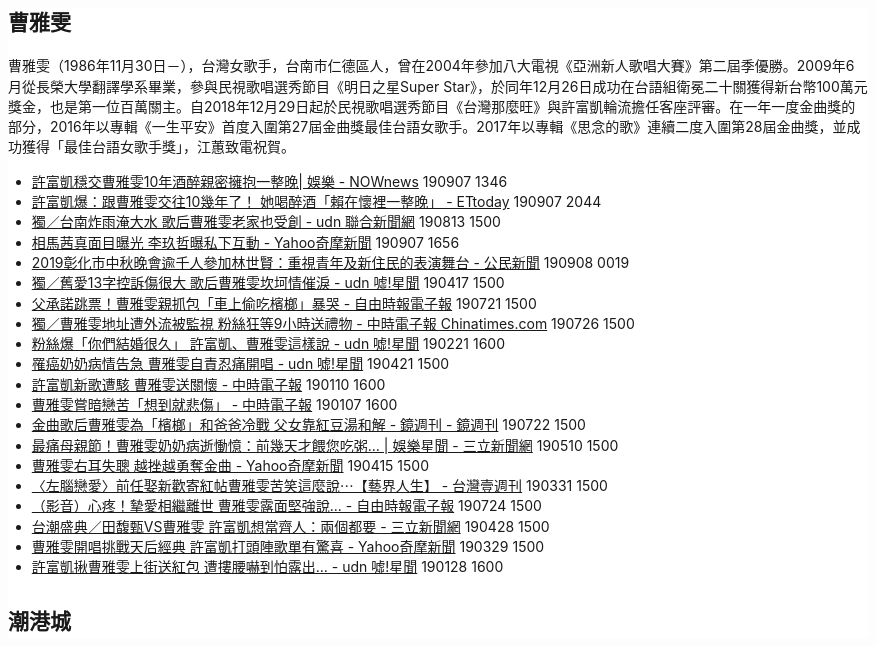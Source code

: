 ## 曹雅雯

曹雅雯（1986年11月30日－），台灣女歌手，台南市仁德區人，曾在2004年參加八大電視《亞洲新人歌唱大賽》第二屆季優勝。2009年6月從長榮大學翻譯學系畢業，參與民視歌唱選秀節目《明日之星Super Star》，於同年12月26日成功在台語組衛冕二十關獲得新台幣100萬元獎金，也是第一位百萬關主。自2018年12月29日起於民視歌唱選秀節目《台灣那麼旺》與許富凱輪流擔任客座評審。在一年一度金曲獎的部分，2016年以專輯《一生平安》首度入圍第27屆金曲獎最佳台語女歌手。2017年以專輯《思念的歌》連續二度入圍第28屆金曲獎，並成功獲得「最佳台語女歌手獎」，江蕙致電祝賀。
- [許富凱穩交曹雅雯10年酒醉親密擁抱一整晚| 娛樂 - NOWnews](https://www.nownews.com/news/20190907/3617120/ "許富凱穩交曹雅雯10年酒醉親密擁抱一整晚| 娛樂 - NOWnews") 190907 1346
- [許富凱爆：跟曹雅雯交往10幾年了！ 她喝醉酒「賴在懷裡一整晚」 - ETtoday](https://www.ettoday.net/news/20190907/1530893.htm "許富凱爆：跟曹雅雯交往10幾年了！ 她喝醉酒「賴在懷裡一整晚」 - ETtoday") 190907 2044
- [獨／台南炸雨淹大水 歌后曹雅雯老家也受創 - udn 聯合新聞網](https://stars.udn.com/star/story/10091/3987134 "獨／台南炸雨淹大水 歌后曹雅雯老家也受創 - udn 聯合新聞網") 190813 1500
- [相馬茜真面目曝光 李玖哲曝私下互動 - Yahoo奇摩新聞](https://tw.news.yahoo.com/%E7%9B%B8%E9%A6%AC%E8%8C%9C%E7%9C%9F%E9%9D%A2%E7%9B%AE%E6%9B%9D%E5%85%89-%E6%9D%8E%E7%8E%96%E5%93%B2%E6%9B%9D%E7%A7%81%E4%B8%8B%E4%BA%92%E5%8B%95-073004258.html "相馬茜真面目曝光 李玖哲曝私下互動 - Yahoo奇摩新聞") 190907 1656
- [2019彰化市中秋晚會逾千人參加林世賢：重視青年及新住民的表演舞台 - 公民新聞](https://www.peopo.org/news/422045 "2019彰化市中秋晚會逾千人參加林世賢：重視青年及新住民的表演舞台 - 公民新聞") 190908 0019
- [獨／舊愛13字控訴傷很大 歌后曹雅雯坎坷情催淚 - udn 噓!星聞](https://stars.udn.com/star/story/10092/3760327 "獨／舊愛13字控訴傷很大 歌后曹雅雯坎坷情催淚 - udn 噓!星聞") 190417 1500
- [父承諾跳票！曹雅雯親抓包「車上偷吃檳榔」暴哭 - 自由時報電子報](https://ent.ltn.com.tw/news/breakingnews/2859507 "父承諾跳票！曹雅雯親抓包「車上偷吃檳榔」暴哭 - 自由時報電子報") 190721 1500
- [獨／曹雅雯地址遭外流被監視 粉絲狂等9小時送禮物 - 中時電子報 Chinatimes.com](https://www.chinatimes.com/realtimenews/20190726003571-260404 "獨／曹雅雯地址遭外流被監視 粉絲狂等9小時送禮物 - 中時電子報 Chinatimes.com") 190726 1500
- [粉絲爆「你們結婚很久」 許富凱、曹雅雯這樣說 - udn 噓!星聞](https://stars.udn.com/star/story/10092/3656886 "粉絲爆「你們結婚很久」 許富凱、曹雅雯這樣說 - udn 噓!星聞") 190221 1600
- [罹癌奶奶病情告急 曹雅雯自責忍痛開唱 - udn 噓!星聞](https://stars.udn.com/star/story/10092/3768753 "罹癌奶奶病情告急 曹雅雯自責忍痛開唱 - udn 噓!星聞") 190421 1500
- [許富凱新歌遭駭 曹雅雯送關懷 - 中時電子報](https://www.chinatimes.com/newspapers/20190110000786-260112 "許富凱新歌遭駭 曹雅雯送關懷 - 中時電子報") 190110 1600
- [曹雅雯嘗暗戀苦「想到就悲傷」 - 中時電子報](https://www.chinatimes.com/newspapers/20190107000703-260112 "曹雅雯嘗暗戀苦「想到就悲傷」 - 中時電子報") 190107 1600
- [金曲歌后曹雅雯為「檳榔」和爸爸冷戰 父女靠紅豆湯和解 - 鏡週刊 - 鏡週刊](https://www.mirrormedia.mg/story/20190722ent021 "金曲歌后曹雅雯為「檳榔」和爸爸冷戰 父女靠紅豆湯和解 - 鏡週刊 - 鏡週刊") 190722 1500
- [最痛母親節！曹雅雯奶奶病逝慟憶：前幾天才餵您吃粥… | 娛樂星聞 - 三立新聞網](https://www.setn.com/e/news.aspx?newsid=539457 "最痛母親節！曹雅雯奶奶病逝慟憶：前幾天才餵您吃粥… | 娛樂星聞 - 三立新聞網") 190510 1500
- [曹雅雯右耳失聰 越挫越勇奪金曲 - Yahoo奇摩新聞](https://tw.news.yahoo.com/%E6%9B%B9%E9%9B%85%E9%9B%AF%E5%8F%B3%E8%80%B3%E5%A4%B1%E8%81%B0-%E8%B6%8A%E6%8C%AB%E8%B6%8A%E5%8B%87%E5%A5%AA%E9%87%91%E6%9B%B2-131229471.html "曹雅雯右耳失聰 越挫越勇奪金曲 - Yahoo奇摩新聞") 190415 1500
- [〈左腦戀愛〉前任娶新歡寄紅帖曹雅雯苦笑這麼說⋯【藝界人生】 - 台灣壹週刊](https://www.nextmag.com.tw/realtimenews/news/465936 "〈左腦戀愛〉前任娶新歡寄紅帖曹雅雯苦笑這麼說⋯【藝界人生】 - 台灣壹週刊") 190331 1500
- [（影音）心疼！摯愛相繼離世 曹雅雯露面堅強說... - 自由時報電子報](https://ent.ltn.com.tw/news/breakingnews/2863039 "（影音）心疼！摯愛相繼離世 曹雅雯露面堅強說... - 自由時報電子報") 190724 1500
- [台潮盛典／田馥甄VS曹雅雯 許富凱想當齊人：兩個都要 - 三立新聞網](https://www.setn.com/News.aspx?NewsID=533545 "台潮盛典／田馥甄VS曹雅雯 許富凱想當齊人：兩個都要 - 三立新聞網") 190428 1500
- [曹雅雯開唱挑戰天后經典 許富凱打頭陣歌單有驚喜 - Yahoo奇摩新聞](https://tw.news.yahoo.com/%E6%9B%B9%E9%9B%85%E9%9B%AF%E9%96%8B%E5%94%B1%E6%8C%91%E6%88%B0%E5%A4%A9%E5%90%8E%E7%B6%93%E5%85%B8-%E8%A8%B1%E5%AF%8C%E5%87%B1%E6%89%93%E9%A0%AD%E9%99%A3%E6%AD%8C%E5%96%AE%E6%9C%89%E9%A9%9A%E5%96%9C-074537070.html "曹雅雯開唱挑戰天后經典 許富凱打頭陣歌單有驚喜 - Yahoo奇摩新聞") 190329 1500
- [許富凱揪曹雅雯上街送紅包 遭摟腰嚇到怕露出… - udn 噓!星聞](https://stars.udn.com/star/story/10092/3619482 "許富凱揪曹雅雯上街送紅包 遭摟腰嚇到怕露出… - udn 噓!星聞") 190128 1600

## 潮港城
